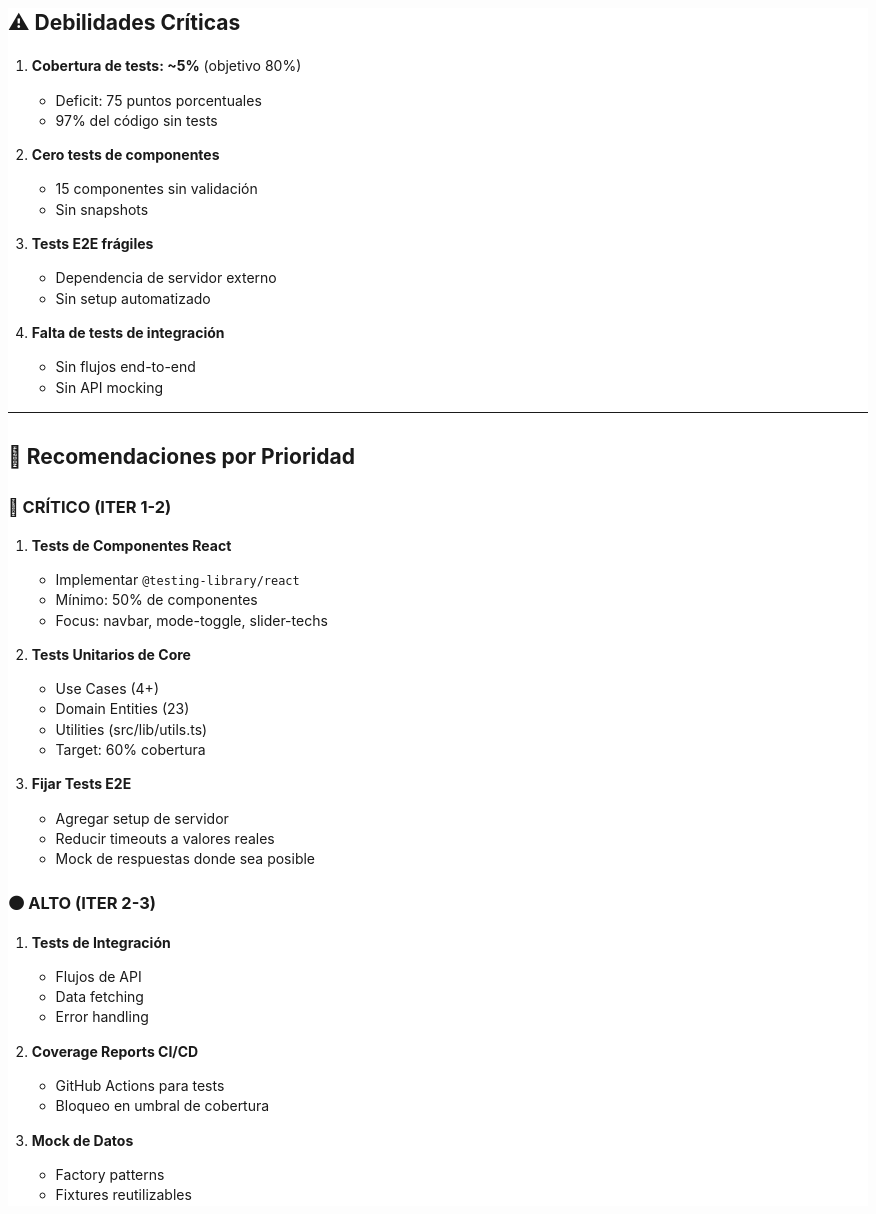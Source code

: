 
## ⚠️ Debilidades Críticas

1. **Cobertura de tests: ~5%** (objetivo 80%)
   - Deficit: 75 puntos porcentuales
   - 97% del código sin tests

2. **Cero tests de componentes**
   - 15 componentes sin validación
   - Sin snapshots

3. **Tests E2E frágiles**
   - Dependencia de servidor externo
   - Sin setup automatizado

4. **Falta de tests de integración**
   - Sin flujos end-to-end
   - Sin API mocking

---

## 🎯 Recomendaciones por Prioridad

### 🔴 CRÍTICO (ITER 1-2)
1. **Tests de Componentes React**
   - Implementar `@testing-library/react`
   - Mínimo: 50% de componentes
   - Focus: navbar, mode-toggle, slider-techs

2. **Tests Unitarios de Core**
   - Use Cases (4+)
   - Domain Entities (23)
   - Utilities (src/lib/utils.ts)
   - Target: 60% cobertura

3. **Fijar Tests E2E**
   - Agregar setup de servidor
   - Reducir timeouts a valores reales
   - Mock de respuestas donde sea posible

### 🟠 ALTO (ITER 2-3)
1. **Tests de Integración**
   - Flujos de API
   - Data fetching
   - Error handling

2. **Coverage Reports CI/CD**
   - GitHub Actions para tests
   - Bloqueo en umbral de cobertura

3. **Mock de Datos**
   - Factory patterns
   - Fixtures reutilizables
